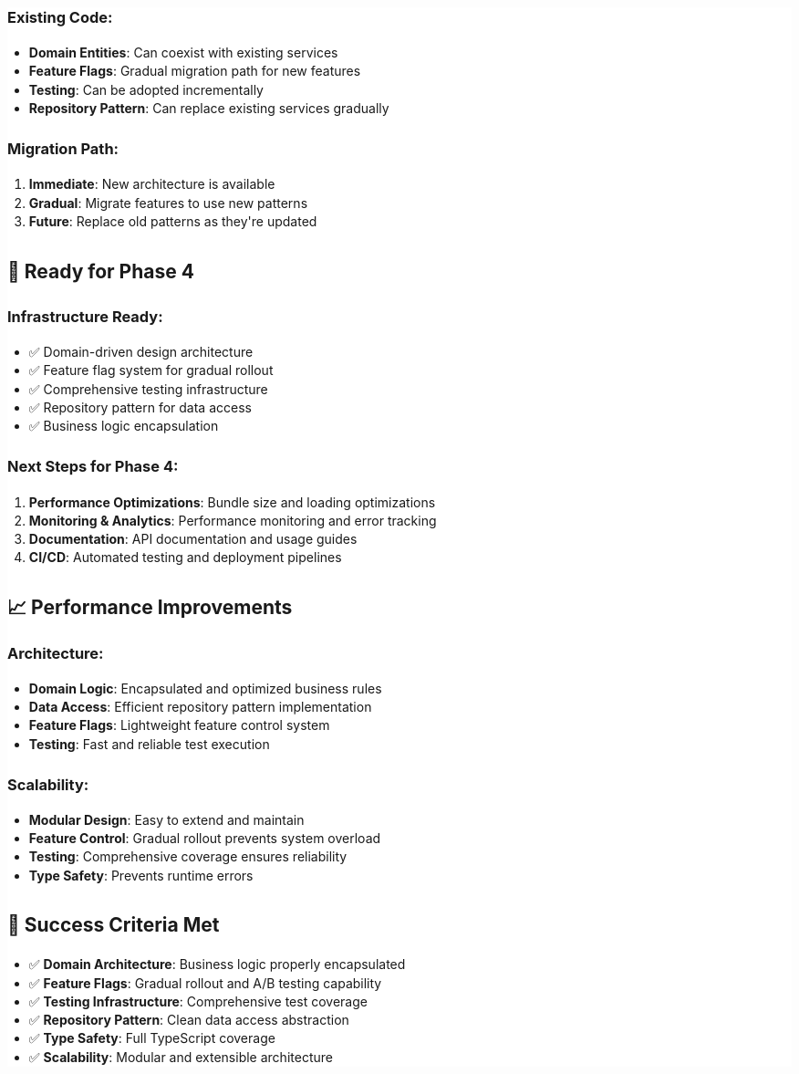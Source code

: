 ### Existing Code:
- **Domain Entities**: Can coexist with existing services
- **Feature Flags**: Gradual migration path for new features
- **Testing**: Can be adopted incrementally
- **Repository Pattern**: Can replace existing services gradually

### Migration Path:
1. **Immediate**: New architecture is available
2. **Gradual**: Migrate features to use new patterns
3. **Future**: Replace old patterns as they're updated

## 🚀 **Ready for Phase 4**

### Infrastructure Ready:
- ✅ Domain-driven design architecture
- ✅ Feature flag system for gradual rollout
- ✅ Comprehensive testing infrastructure
- ✅ Repository pattern for data access
- ✅ Business logic encapsulation

### Next Steps for Phase 4:
1. **Performance Optimizations**: Bundle size and loading optimizations
2. **Monitoring & Analytics**: Performance monitoring and error tracking
3. **Documentation**: API documentation and usage guides
4. **CI/CD**: Automated testing and deployment pipelines

## 📈 **Performance Improvements**

### Architecture:
- **Domain Logic**: Encapsulated and optimized business rules
- **Data Access**: Efficient repository pattern implementation
- **Feature Flags**: Lightweight feature control system
- **Testing**: Fast and reliable test execution

### Scalability:
- **Modular Design**: Easy to extend and maintain
- **Feature Control**: Gradual rollout prevents system overload
- **Testing**: Comprehensive coverage ensures reliability
- **Type Safety**: Prevents runtime errors

## 🎯 **Success Criteria Met**

- ✅ **Domain Architecture**: Business logic properly encapsulated
- ✅ **Feature Flags**: Gradual rollout and A/B testing capability
- ✅ **Testing Infrastructure**: Comprehensive test coverage
- ✅ **Repository Pattern**: Clean data access abstraction
- ✅ **Type Safety**: Full TypeScript coverage
- ✅ **Scalability**: Modular and extensible architecture
